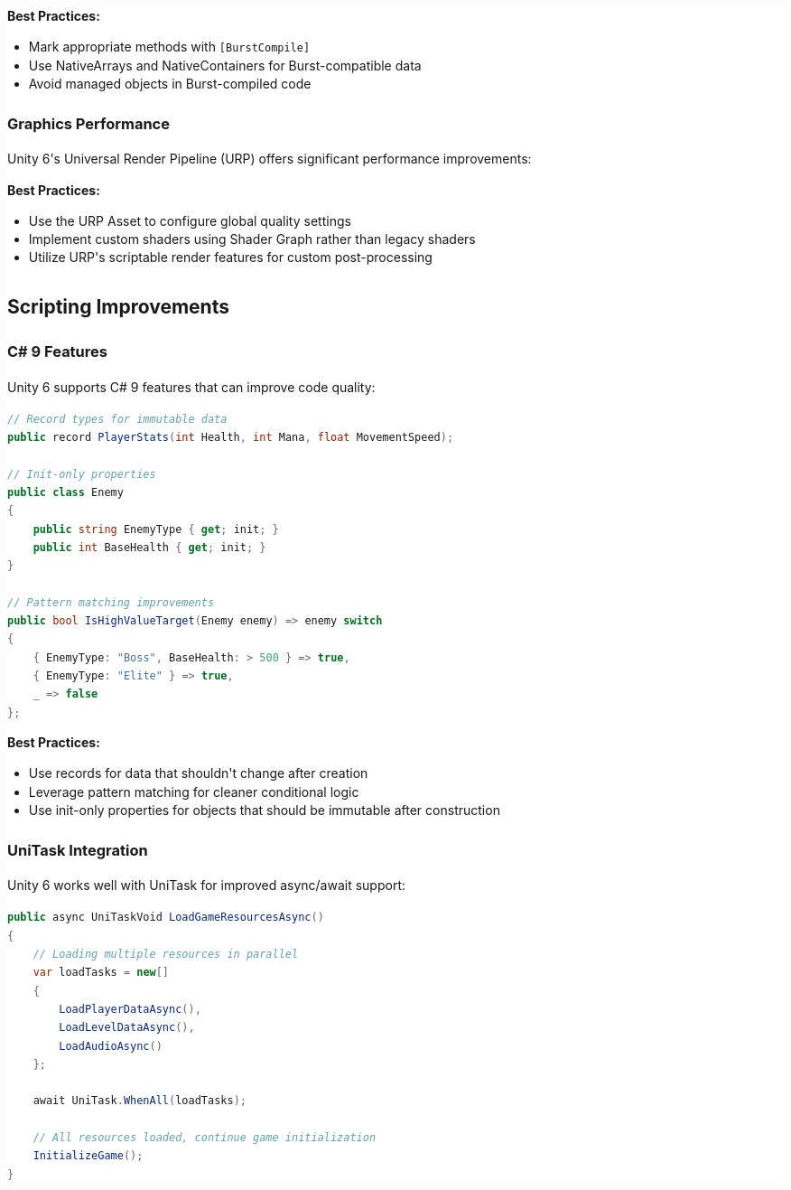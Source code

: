 **Best Practices:**
- Mark appropriate methods with `[BurstCompile]`
- Use NativeArrays and NativeContainers for Burst-compatible data
- Avoid managed objects in Burst-compiled code

### Graphics Performance

Unity 6's Universal Render Pipeline (URP) offers significant performance improvements:

**Best Practices:**
- Use the URP Asset to configure global quality settings
- Implement custom shaders using Shader Graph rather than legacy shaders
- Utilize URP's scriptable render features for custom post-processing

## Scripting Improvements

### C# 9 Features

Unity 6 supports C# 9 features that can improve code quality:

```csharp
// Record types for immutable data
public record PlayerStats(int Health, int Mana, float MovementSpeed);

// Init-only properties
public class Enemy
{
    public string EnemyType { get; init; }
    public int BaseHealth { get; init; }
}

// Pattern matching improvements
public bool IsHighValueTarget(Enemy enemy) => enemy switch
{
    { EnemyType: "Boss", BaseHealth: > 500 } => true,
    { EnemyType: "Elite" } => true,
    _ => false
};
```

**Best Practices:**
- Use records for data that shouldn't change after creation
- Leverage pattern matching for cleaner conditional logic
- Use init-only properties for objects that should be immutable after construction

### UniTask Integration

Unity 6 works well with UniTask for improved async/await support:

```csharp
public async UniTaskVoid LoadGameResourcesAsync()
{
    // Loading multiple resources in parallel
    var loadTasks = new[]
    {
        LoadPlayerDataAsync(),
        LoadLevelDataAsync(),
        LoadAudioAsync()
    };
    
    await UniTask.WhenAll(loadTasks);
    
    // All resources loaded, continue game initialization
    InitializeGame();
}
```
